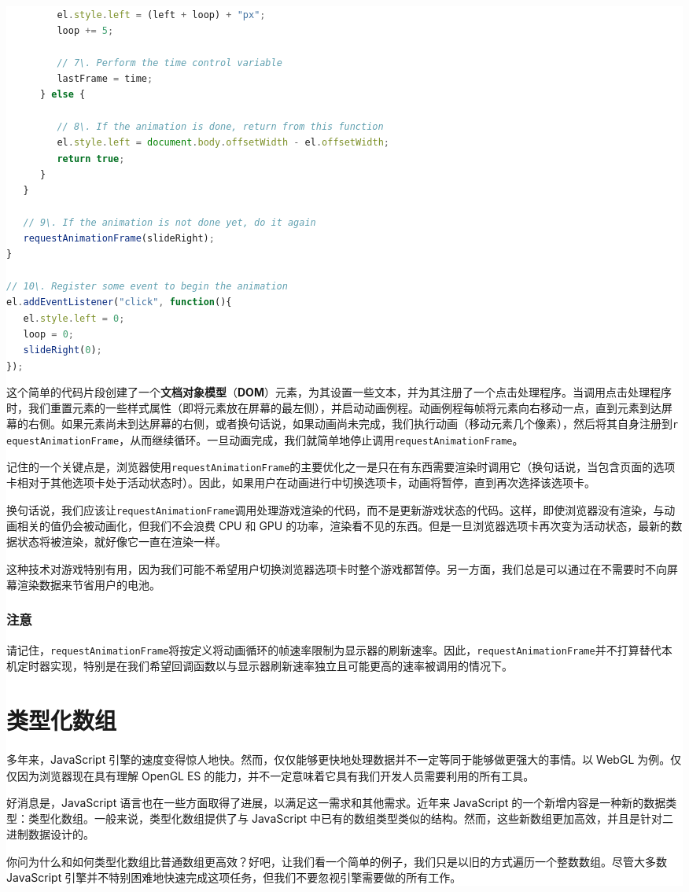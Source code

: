 ```js
         el.style.left = (left + loop) + "px";
         loop += 5;

         // 7\. Perform the time control variable
         lastFrame = time;
      } else {

         // 8\. If the animation is done, return from this function
         el.style.left = document.body.offsetWidth - el.offsetWidth;
         return true;
      }
   }

   // 9\. If the animation is not done yet, do it again
   requestAnimationFrame(slideRight);
}

// 10\. Register some event to begin the animation
el.addEventListener("click", function(){
   el.style.left = 0;
   loop = 0;
   slideRight(0);
});
```

这个简单的代码片段创建了一个**文档对象模型**（**DOM**）元素，为其设置一些文本，并为其注册了一个点击处理程序。当调用点击处理程序时，我们重置元素的一些样式属性（即将元素放在屏幕的最左侧），并启动动画例程。动画例程每帧将元素向右移动一点，直到元素到达屏幕的右侧。如果元素尚未到达屏幕的右侧，或者换句话说，如果动画尚未完成，我们执行动画（移动元素几个像素），然后将其自身注册到`requestAnimationFrame`，从而继续循环。一旦动画完成，我们就简单地停止调用`requestAnimationFrame`。

记住的一个关键点是，浏览器使用`requestAnimationFrame`的主要优化之一是只在有东西需要渲染时调用它（换句话说，当包含页面的选项卡相对于其他选项卡处于活动状态时）。因此，如果用户在动画进行中切换选项卡，动画将暂停，直到再次选择该选项卡。

换句话说，我们应该让`requestAnimationFrame`调用处理游戏渲染的代码，而不是更新游戏状态的代码。这样，即使浏览器没有渲染，与动画相关的值仍会被动画化，但我们不会浪费 CPU 和 GPU 的功率，渲染看不见的东西。但是一旦浏览器选项卡再次变为活动状态，最新的数据状态将被渲染，就好像它一直在渲染一样。

这种技术对游戏特别有用，因为我们可能不希望用户切换浏览器选项卡时整个游戏都暂停。另一方面，我们总是可以通过在不需要时不向屏幕渲染数据来节省用户的电池。

### 注意

请记住，`requestAnimationFrame`将按定义将动画循环的帧速率限制为显示器的刷新速率。因此，`requestAnimationFrame`并不打算替代本机定时器实现，特别是在我们希望回调函数以与显示器刷新速率独立且可能更高的速率被调用的情况下。

# 类型化数组

多年来，JavaScript 引擎的速度变得惊人地快。然而，仅仅能够更快地处理数据并不一定等同于能够做更强大的事情。以 WebGL 为例。仅仅因为浏览器现在具有理解 OpenGL ES 的能力，并不一定意味着它具有我们开发人员需要利用的所有工具。

好消息是，JavaScript 语言也在一些方面取得了进展，以满足这一需求和其他需求。近年来 JavaScript 的一个新增内容是一种新的数据类型：类型化数组。一般来说，类型化数组提供了与 JavaScript 中已有的数组类型类似的结构。然而，这些新数组更加高效，并且是针对二进制数据设计的。

你问为什么和如何类型化数组比普通数组更高效？好吧，让我们看一个简单的例子，我们只是以旧的方式遍历一个整数数组。尽管大多数 JavaScript 引擎并不特别困难地快速完成这项任务，但我们不要忽视引擎需要做的所有工作。
